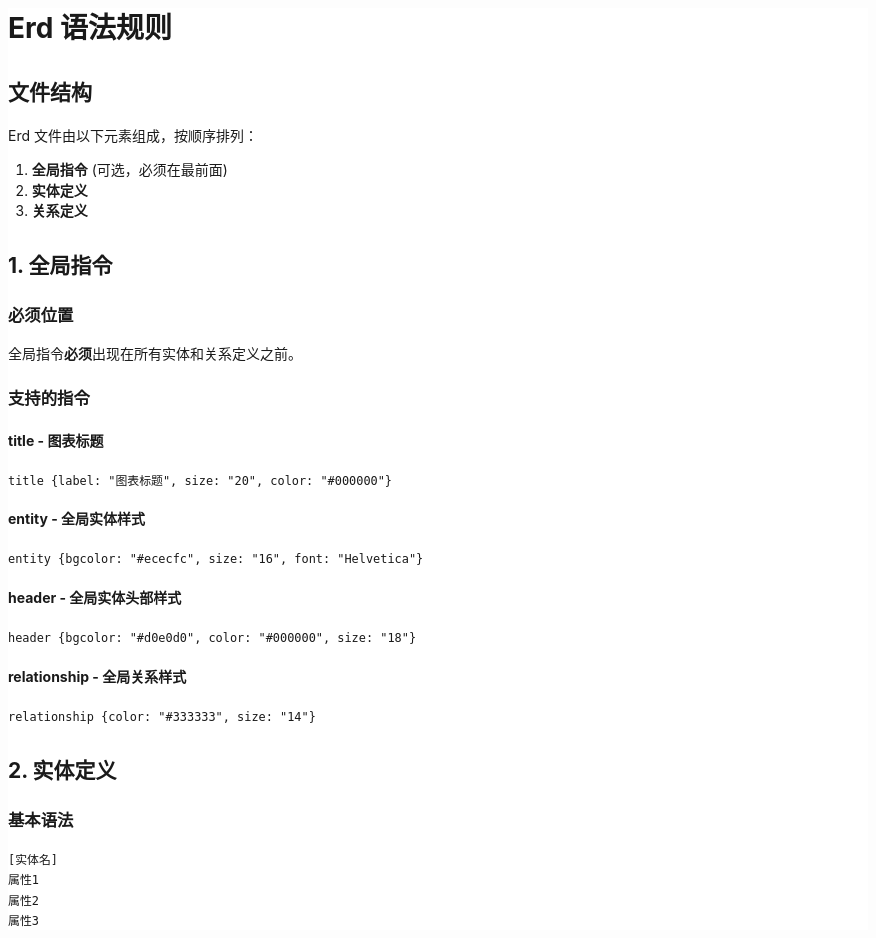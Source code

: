 # Erd 语法规则

## 文件结构

Erd 文件由以下元素组成，按顺序排列：

1. **全局指令** (可选，必须在最前面)
2. **实体定义**
3. **关系定义**

## 1. 全局指令

### 必须位置

全局指令**必须**出现在所有实体和关系定义之前。

### 支持的指令

#### title - 图表标题

```erd
title {label: "图表标题", size: "20", color: "#000000"}
```

#### entity - 全局实体样式

```erd
entity {bgcolor: "#ececfc", size: "16", font: "Helvetica"}
```

#### header - 全局实体头部样式

```erd
header {bgcolor: "#d0e0d0", color: "#000000", size: "18"}
```

#### relationship - 全局关系样式

```erd
relationship {color: "#333333", size: "14"}
```

## 2. 实体定义

### 基本语法

```erd
[实体名]
属性1
属性2
属性3
```
